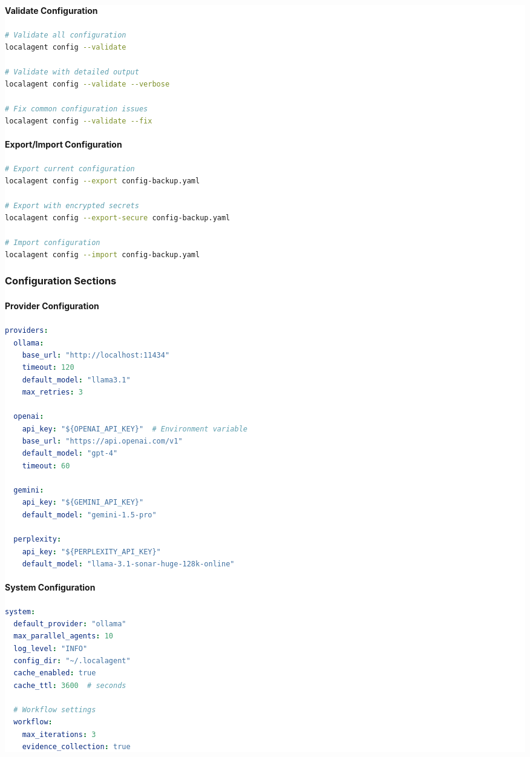 #### Validate Configuration
```bash
# Validate all configuration
localagent config --validate

# Validate with detailed output
localagent config --validate --verbose

# Fix common configuration issues
localagent config --validate --fix
```

#### Export/Import Configuration
```bash
# Export current configuration
localagent config --export config-backup.yaml

# Export with encrypted secrets
localagent config --export-secure config-backup.yaml

# Import configuration
localagent config --import config-backup.yaml
```

### Configuration Sections

#### Provider Configuration
```yaml
providers:
  ollama:
    base_url: "http://localhost:11434"
    timeout: 120
    default_model: "llama3.1"
    max_retries: 3
    
  openai:
    api_key: "${OPENAI_API_KEY}"  # Environment variable
    base_url: "https://api.openai.com/v1"
    default_model: "gpt-4"
    timeout: 60
    
  gemini:
    api_key: "${GEMINI_API_KEY}"
    default_model: "gemini-1.5-pro"
    
  perplexity:
    api_key: "${PERPLEXITY_API_KEY}"
    default_model: "llama-3.1-sonar-huge-128k-online"
```

#### System Configuration
```yaml
system:
  default_provider: "ollama"
  max_parallel_agents: 10
  log_level: "INFO"
  config_dir: "~/.localagent"
  cache_enabled: true
  cache_ttl: 3600  # seconds
  
  # Workflow settings
  workflow:
    max_iterations: 3
    evidence_collection: true
```